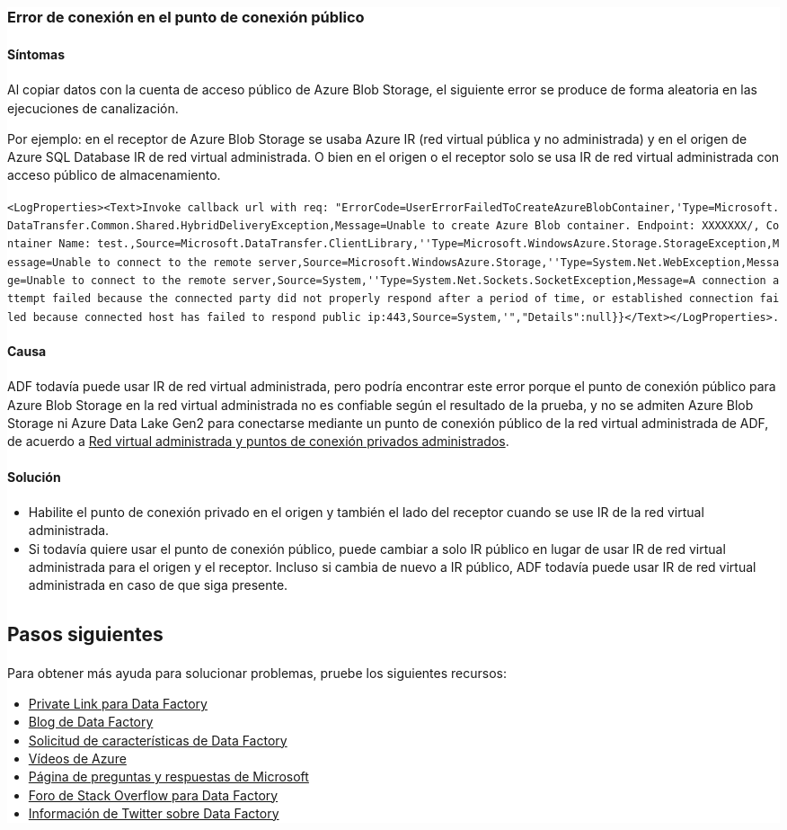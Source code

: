 ### <a name="connection-error-in-public-endpoint"></a>Error de conexión en el punto de conexión público

#### <a name="symptoms"></a>Síntomas

Al copiar datos con la cuenta de acceso público de Azure Blob Storage, el siguiente error se produce de forma aleatoria en las ejecuciones de canalización.

Por ejemplo: en el receptor de Azure Blob Storage se usaba Azure IR (red virtual pública y no administrada) y en el origen de Azure SQL Database IR de red virtual administrada. O bien en el origen o el receptor solo se usa IR de red virtual administrada con acceso público de almacenamiento.

`
<LogProperties><Text>Invoke callback url with req:
"ErrorCode=UserErrorFailedToCreateAzureBlobContainer,'Type=Microsoft.DataTransfer.Common.Shared.HybridDeliveryException,Message=Unable to create Azure Blob container. Endpoint: XXXXXXX/, Container Name: test.,Source=Microsoft.DataTransfer.ClientLibrary,''Type=Microsoft.WindowsAzure.Storage.StorageException,Message=Unable to connect to the remote server,Source=Microsoft.WindowsAzure.Storage,''Type=System.Net.WebException,Message=Unable to connect to the remote server,Source=System,''Type=System.Net.Sockets.SocketException,Message=A connection attempt failed because the connected party did not properly respond after a period of time, or established connection failed because connected host has failed to respond public ip:443,Source=System,'","Details":null}}</Text></LogProperties>.
`

#### <a name="cause"></a>Causa

ADF todavía puede usar IR de red virtual administrada, pero podría encontrar este error porque el punto de conexión público para Azure Blob Storage en la red virtual administrada no es confiable según el resultado de la prueba, y no se admiten Azure Blob Storage ni Azure Data Lake Gen2 para conectarse mediante un punto de conexión público de la red virtual administrada de ADF, de acuerdo a [Red virtual administrada y puntos de conexión privados administrados](https://docs.microsoft.com/azure/data-factory/managed-virtual-network-private-endpoint#outbound-communications-through-public-endpoint-from-adf-managed-virtual-network).

#### <a name="solution"></a>Solución

- Habilite el punto de conexión privado en el origen y también el lado del receptor cuando se use IR de la red virtual administrada.
- Si todavía quiere usar el punto de conexión público, puede cambiar a solo IR público en lugar de usar IR de red virtual administrada para el origen y el receptor. Incluso si cambia de nuevo a IR público, ADF todavía puede usar IR de red virtual administrada en caso de que siga presente.

## <a name="next-steps"></a>Pasos siguientes

Para obtener más ayuda para solucionar problemas, pruebe los siguientes recursos:

*  [Private Link para Data Factory](data-factory-private-link.md)
*  [Blog de Data Factory](https://azure.microsoft.com/blog/tag/azure-data-factory/)
*  [Solicitud de características de Data Factory](https://feedback.azure.com/forums/270578-data-factory)
*  [Vídeos de Azure](https://azure.microsoft.com/resources/videos/index/?sort=newest&services=data-factory)
*  [Página de preguntas y respuestas de Microsoft](/answers/topics/azure-data-factory.html)
*  [Foro de Stack Overflow para Data Factory](https://stackoverflow.com/questions/tagged/azure-data-factory)
*  [Información de Twitter sobre Data Factory](https://twitter.com/hashtag/DataFactory)